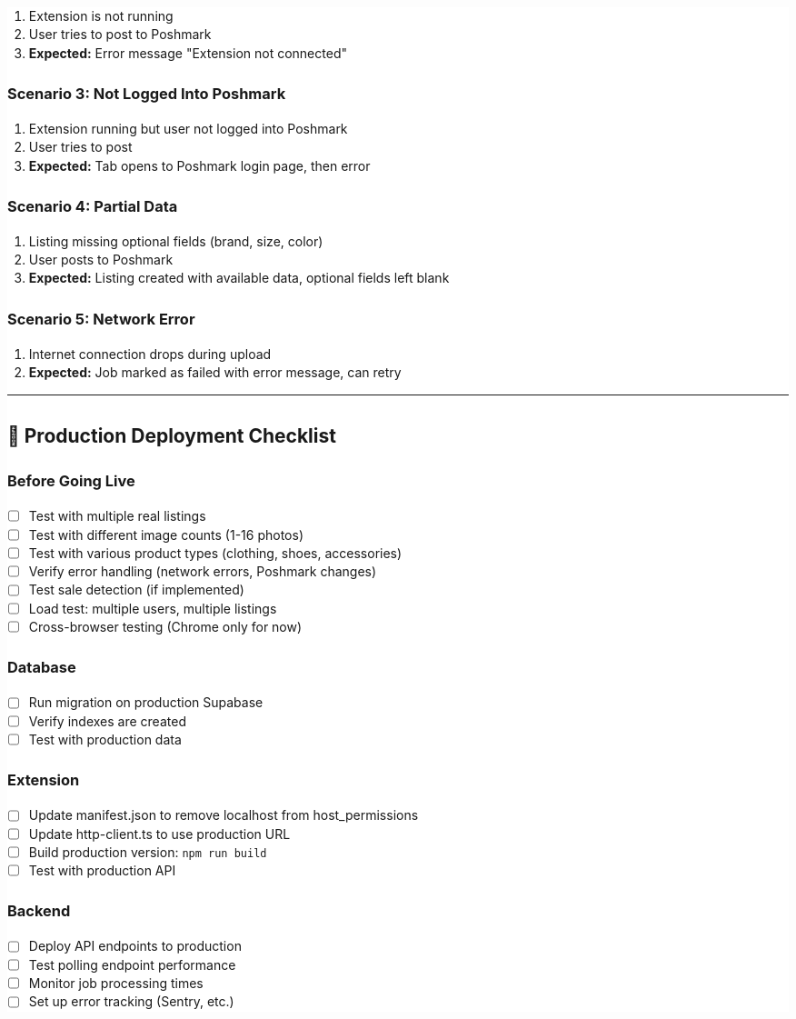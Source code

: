 1. Extension is not running
2. User tries to post to Poshmark
3. **Expected:** Error message "Extension not connected"

### Scenario 3: Not Logged Into Poshmark

1. Extension running but user not logged into Poshmark
2. User tries to post
3. **Expected:** Tab opens to Poshmark login page, then error

### Scenario 4: Partial Data

1. Listing missing optional fields (brand, size, color)
2. User posts to Poshmark
3. **Expected:** Listing created with available data, optional fields left blank

### Scenario 5: Network Error

1. Internet connection drops during upload
2. **Expected:** Job marked as failed with error message, can retry

---

## 🚀 Production Deployment Checklist

### Before Going Live

- [ ] Test with multiple real listings
- [ ] Test with different image counts (1-16 photos)
- [ ] Test with various product types (clothing, shoes, accessories)
- [ ] Verify error handling (network errors, Poshmark changes)
- [ ] Test sale detection (if implemented)
- [ ] Load test: multiple users, multiple listings
- [ ] Cross-browser testing (Chrome only for now)

### Database

- [ ] Run migration on production Supabase
- [ ] Verify indexes are created
- [ ] Test with production data

### Extension

- [ ] Update manifest.json to remove localhost from host_permissions
- [ ] Update http-client.ts to use production URL
- [ ] Build production version: `npm run build`
- [ ] Test with production API

### Backend

- [ ] Deploy API endpoints to production
- [ ] Test polling endpoint performance
- [ ] Monitor job processing times
- [ ] Set up error tracking (Sentry, etc.)
